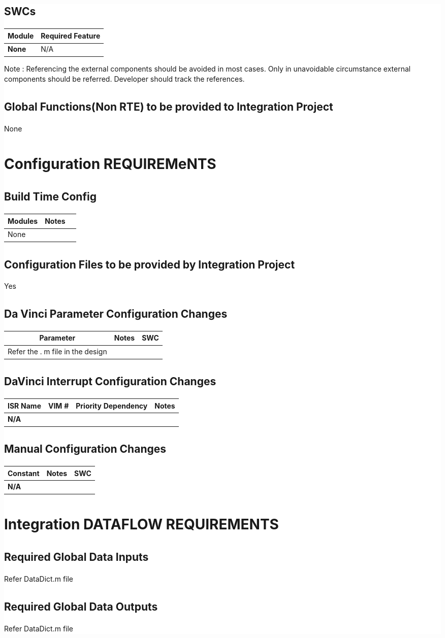 
## SWCs

| **Module** | **Required Feature** |
|------------|----------------------|
| **None**   | N/A                  |

Note : Referencing the external components should be avoided in most
cases. Only in unavoidable circumstance external components should be
referred. Developer should track the references.

## Global Functions(Non RTE) to be provided to Integration Project

None

# Configuration REQUIREMeNTS

## Build Time Config

| **Modules** | **Notes** |     |
|-------------|-----------|-----|
| None        |           |     |

## Configuration Files to be provided by Integration Project

Yes

## Da Vinci Parameter Configuration Changes

| **Parameter**                    | **Notes** | **SWC** |
|----------------------------------|-----------|---------|
| Refer the . m file in the design |           |         |

## DaVinci Interrupt Configuration Changes

| **ISR Name** | **VIM \#** | **Priority Dependency** | **Notes** |
|--------------|------------|-------------------------|-----------|
| **N/A**      |            |                         |           |

## Manual Configuration Changes

| **Constant** | **Notes** | **SWC** |
|--------------|-----------|---------|
| **N/A**      |           |         |

# Integration DATAFLOW REQUIREMENTS

## Required Global Data Inputs

Refer DataDict.m file

## Required Global Data Outputs

Refer DataDict.m file
